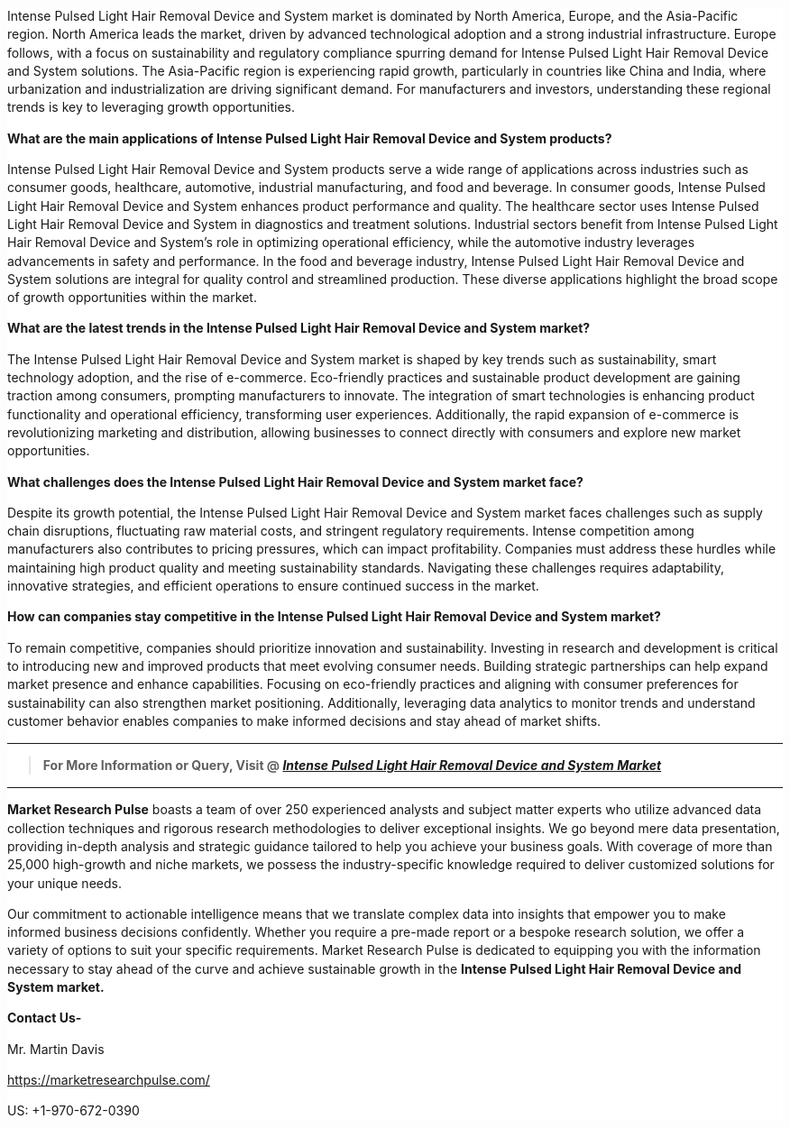 Intense Pulsed Light Hair Removal Device and System market is dominated by North America, Europe, and the Asia-Pacific region. North America leads the market, driven by advanced technological adoption and a strong industrial infrastructure. Europe follows, with a focus on sustainability and regulatory compliance spurring demand for Intense Pulsed Light Hair Removal Device and System solutions. The Asia-Pacific region is experiencing rapid growth, particularly in countries like China and India, where urbanization and industrialization are driving significant demand. For manufacturers and investors, understanding these regional trends is key to leveraging growth opportunities.</p><p><strong>What are the main applications of Intense Pulsed Light Hair Removal Device and System products?</strong></p><p>Intense Pulsed Light Hair Removal Device and System products serve a wide range of applications across industries such as consumer goods, healthcare, automotive, industrial manufacturing, and food and beverage. In consumer goods, Intense Pulsed Light Hair Removal Device and System enhances product performance and quality. The healthcare sector uses Intense Pulsed Light Hair Removal Device and System in diagnostics and treatment solutions. Industrial sectors benefit from Intense Pulsed Light Hair Removal Device and System&rsquo;s role in optimizing operational efficiency, while the automotive industry leverages advancements in safety and performance. In the food and beverage industry, Intense Pulsed Light Hair Removal Device and System solutions are integral for quality control and streamlined production. These diverse applications highlight the broad scope of growth opportunities within the market.</p><p><strong>What are the latest trends in the Intense Pulsed Light Hair Removal Device and System market?</strong></p><p>The Intense Pulsed Light Hair Removal Device and System market is shaped by key trends such as sustainability, smart technology adoption, and the rise of e-commerce. Eco-friendly practices and sustainable product development are gaining traction among consumers, prompting manufacturers to innovate. The integration of smart technologies is enhancing product functionality and operational efficiency, transforming user experiences. Additionally, the rapid expansion of e-commerce is revolutionizing marketing and distribution, allowing businesses to connect directly with consumers and explore new market opportunities.</p><p><strong>What challenges does the Intense Pulsed Light Hair Removal Device and System market face?</strong></p><p>Despite its growth potential, the Intense Pulsed Light Hair Removal Device and System market faces challenges such as supply chain disruptions, fluctuating raw material costs, and stringent regulatory requirements. Intense competition among manufacturers also contributes to pricing pressures, which can impact profitability. Companies must address these hurdles while maintaining high product quality and meeting sustainability standards. Navigating these challenges requires adaptability, innovative strategies, and efficient operations to ensure continued success in the market.</p><p><strong>How can companies stay competitive in the Intense Pulsed Light Hair Removal Device and System market?</strong></p><p>To remain competitive, companies should prioritize innovation and sustainability. Investing in research and development is critical to introducing new and improved products that meet evolving consumer needs. Building strategic partnerships can help expand market presence and enhance capabilities. Focusing on eco-friendly practices and aligning with consumer preferences for sustainability can also strengthen market positioning. Additionally, leveraging data analytics to monitor trends and understand customer behavior enables companies to make informed decisions and stay ahead of market shifts.</p><hr /><blockquote><p><strong>For More Information or Query, Visit @&nbsp;<em><a href="https://marketresearchpulse.com/report/145333/intense-pulsed-light-hair-removal-device-and-system-market?utm_source=Linkedin&utm_medium=0111">Intense Pulsed Light Hair Removal Device and System Market</a></em></strong></p></blockquote><hr /><p><strong>Market Research Pulse</strong> boasts a team of over 250 experienced analysts and subject matter experts who utilize advanced data collection techniques and rigorous research methodologies to deliver exceptional insights. We go beyond mere data presentation, providing in-depth analysis and strategic guidance tailored to help you achieve your business goals. With coverage of more than 25,000 high-growth and niche markets, we possess the industry-specific knowledge required to deliver customized solutions for your unique needs.</p><p>Our commitment to actionable intelligence means that we translate complex data into insights that empower you to make informed business decisions confidently. Whether you require a pre-made report or a bespoke research solution, we offer a variety of options to suit your specific requirements. Market Research Pulse is dedicated to equipping you with the information necessary to stay ahead of the curve and achieve sustainable growth in the <strong>Intense Pulsed Light Hair Removal Device and System market.</strong></p><p><strong>Contact Us-</strong></p><p>Mr. Martin Davis</p><p>https://marketresearchpulse.com/</p><p>US: +1-970-672-0390</p>
